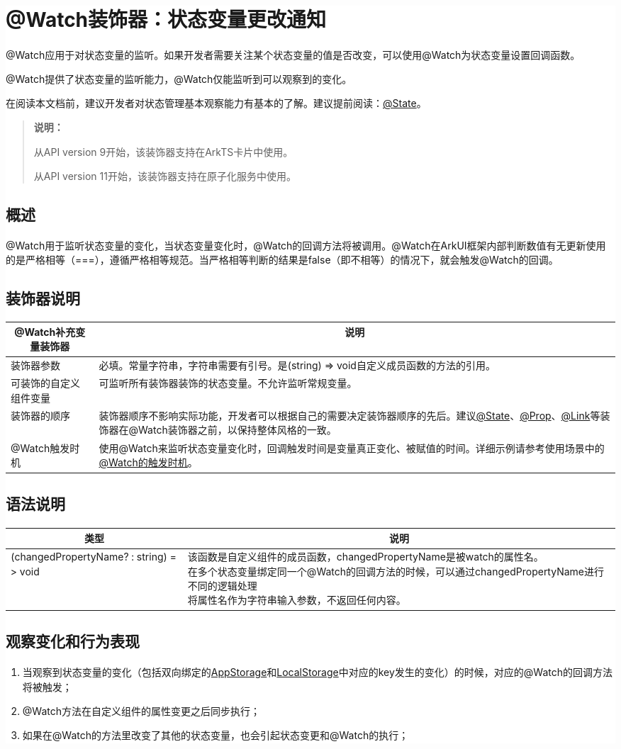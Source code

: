 # \@Watch装饰器：状态变量更改通知








\@Watch应用于对状态变量的监听。如果开发者需要关注某个状态变量的值是否改变，可以使用\@Watch为状态变量设置回调函数。


\@Watch提供了状态变量的监听能力，\@Watch仅能监听到可以观察到的变化。

在阅读本文档前，建议开发者对状态管理基本观察能力有基本的了解。建议提前阅读：[\@State](./arkts-state.md)。

> **说明：**
>
> 从API version 9开始，该装饰器支持在ArkTS卡片中使用。
>
> 从API version 11开始，该装饰器支持在原子化服务中使用。

## 概述

\@Watch用于监听状态变量的变化，当状态变量变化时，\@Watch的回调方法将被调用。\@Watch在ArkUI框架内部判断数值有无更新使用的是严格相等（===），遵循严格相等规范。当严格相等判断的结果是false（即不相等）的情况下，就会触发\@Watch的回调。


## 装饰器说明

| \@Watch补充变量装饰器 | 说明                                       |
| -------------- | ---------------------------------------- |
| 装饰器参数          | 必填。常量字符串，字符串需要有引号。是(string)&nbsp;=&gt;&nbsp;void自定义成员函数的方法的引用。 |
| 可装饰的自定义组件变量    | 可监听所有装饰器装饰的状态变量。不允许监听常规变量。               |
| 装饰器的顺序         | 装饰器顺序不影响实际功能，开发者可以根据自己的需要决定装饰器顺序的先后。建议[\@State](./arkts-state.md)、[\@Prop](./arkts-prop.md)、[\@Link](./arkts-link.md)等装饰器在\@Watch装饰器之前，以保持整体风格的一致。 |
| \@Watch触发时机 | 使用\@Watch来监听状态变量变化时，回调触发时间是变量真正变化、被赋值的时间。详细示例请参考使用场景中的[@Watch的触发时机](#watch的触发时机)。 |

## 语法说明

| 类型                                       | 说明                                       |
| ---------------------------------------- | ---------------------------------------- |
| (changedPropertyName?&nbsp;:&nbsp;string)&nbsp;=&gt;&nbsp;void | 该函数是自定义组件的成员函数，changedPropertyName是被watch的属性名。<br/>在多个状态变量绑定同一个\@Watch的回调方法的时候，可以通过changedPropertyName进行不同的逻辑处理<br/>将属性名作为字符串输入参数，不返回任何内容。 |


## 观察变化和行为表现

1. 当观察到状态变量的变化（包括双向绑定的[AppStorage](./arkts-appstorage.md)和[LocalStorage](./arkts-localstorage.md)中对应的key发生的变化）的时候，对应的\@Watch的回调方法将被触发；

2. \@Watch方法在自定义组件的属性变更之后同步执行；

3. 如果在\@Watch的方法里改变了其他的状态变量，也会引起状态变更和\@Watch的执行；
